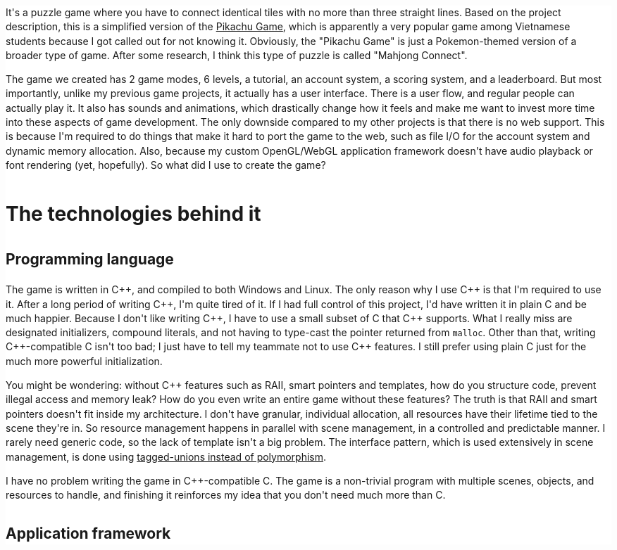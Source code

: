 It's a puzzle game where you have to connect identical tiles with no more than
three straight lines. Based on the project description, this is a simplified
version of the [Pikachu Game](//gamevui.vn/pikachu/game), which is apparently a
very popular game among Vietnamese students because I got called out for not
knowing it. Obviously, the "Pikachu Game" is just a Pokemon-themed version of a
broader type of game. After some research, I think this type of puzzle is
called "Mahjong Connect".

The game we created has 2 game modes, 6 levels, a tutorial, an account system,
a scoring system, and a leaderboard. But most importantly, unlike my previous
game projects, it actually has a user interface. There is a user flow, and
regular people can actually play it. It also has sounds and animations, which
drastically change how it feels and make me want to invest more time into these
aspects of game development. The only downside compared to my other projects is
that there is no web support. This is because I'm required to do things that
make it hard to port the game to the web, such as file I/O for the account
system and dynamic memory allocation. Also, because my custom OpenGL/WebGL
application framework doesn't have audio playback or font rendering (yet,
hopefully). So what did I use to create the game?

# The technologies behind it

## Programming language

The game is written in C++, and compiled to both Windows and Linux. The only
reason why I use C++ is that I'm required to use it. After a long period of
writing C++, I'm quite tired of it. If I had full control of this project, I'd
have written it in plain C and be much happier. Because I don't like writing
C++, I have to use a small subset of C that C++ supports. What I really miss
are designated initializers, compound literals, and not having to type-cast the
pointer returned from `malloc`. Other than that, writing C++-compatible C isn't
too bad; I just have to tell my teammate not to use C++ features. I still
prefer using plain C just for the much more powerful initialization.

You might be wondering: without C++ features such as RAII, smart pointers and
templates, how do you structure code, prevent illegal access and memory leak?
How do you even write an entire game without these features? The truth is that
RAII and smart pointers doesn't fit inside my architecture. I don't have
granular, individual allocation, all resources have their lifetime tied to the
scene they're in. So resource management happens in parallel with scene
management, in a controlled and predictable manner. I rarely need generic code,
so the lack of template isn't a big problem. The interface pattern, which is
used extensively in scene management, is done using [tagged-unions instead of
polymorphism](/blog/polymorphism#the-alternative).

I have no problem writing the game in C++-compatible C. The game is a
non-trivial program with multiple scenes, objects, and resources to handle, and
finishing it reinforces my idea that you don't need much more than C.

## Application framework

